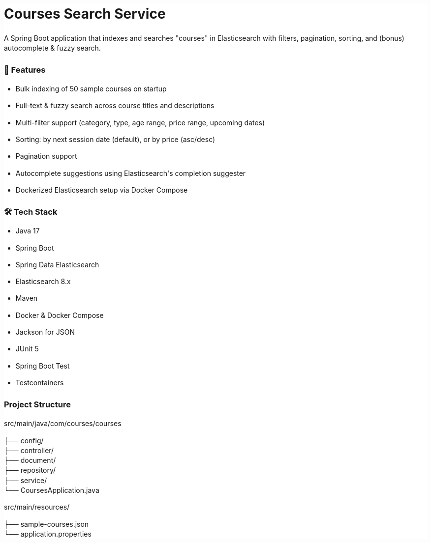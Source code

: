 # Courses Search Service

A Spring Boot application that indexes and searches "courses" in Elasticsearch with filters, pagination, sorting, and (bonus) autocomplete & fuzzy search.

### 📌 Features
* Bulk indexing of 50 sample courses on startup

* Full-text & fuzzy search across course titles and descriptions

* Multi-filter support (category, type, age range, price range, upcoming dates)

* Sorting: by next session date (default), or by price (asc/desc)

* Pagination support

* Autocomplete suggestions using Elasticsearch's completion suggester

* Dockerized Elasticsearch setup via Docker Compose



### 🛠 Tech Stack
* Java 17

* Spring Boot

* Spring Data Elasticsearch 

* Elasticsearch 8.x

* Maven

* Docker & Docker Compose

* Jackson for JSON

* JUnit 5

* Spring Boot Test

* Testcontainers

### Project Structure 

src/main/java/com/courses/courses

├── config/                
├── controller/             
├── document/               
├── repository/             
├── service/                
└── CoursesApplication.java 

src/main/resources/

├── sample-courses.json     
└── application.properties
